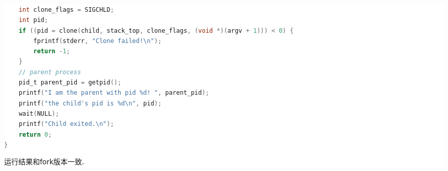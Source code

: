 ```c
    int clone_flags = SIGCHLD;
    int pid;
    if ((pid = clone(child, stack_top, clone_flags, (void *)(argv + 1))) < 0) {
        fprintf(stderr, "Clone failed!\n");
        return -1;
    }
    // parent process
    pid_t parent_pid = getpid();
    printf("I am the parent with pid %d! ", parent_pid);
  	printf("the child's pid is %d\n", pid);
    wait(NULL);
    printf("Child exited.\n");
    return 0;
}
```

运行结果和fork版本一致.

